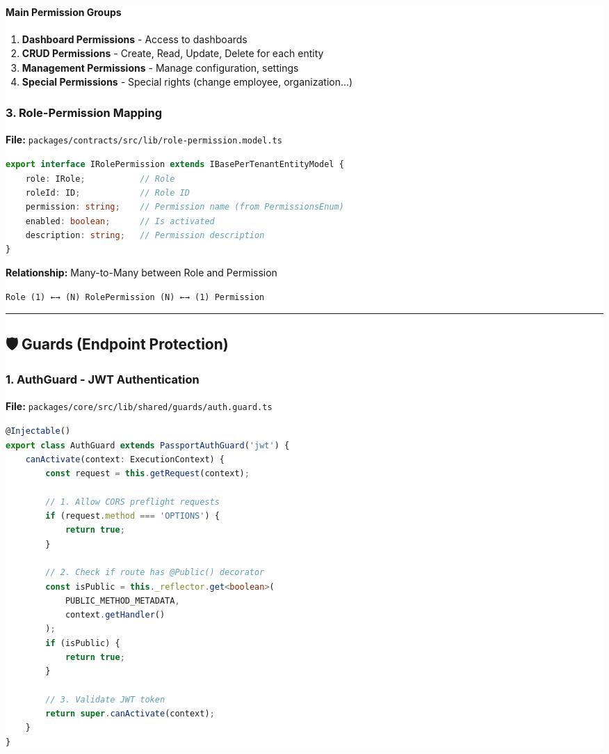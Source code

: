 #### Main Permission Groups

1. **Dashboard Permissions** - Access to dashboards
2. **CRUD Permissions** - Create, Read, Update, Delete for each entity
3. **Management Permissions** - Manage configuration, settings
4. **Special Permissions** - Special rights (change employee, organization...)

### 3. Role-Permission Mapping

**File:** `packages/contracts/src/lib/role-permission.model.ts`

```typescript
export interface IRolePermission extends IBasePerTenantEntityModel {
    role: IRole;           // Role
    roleId: ID;            // Role ID
    permission: string;    // Permission name (from PermissionsEnum)
    enabled: boolean;      // Is activated
    description: string;   // Permission description
}
```

**Relationship:** Many-to-Many between Role and Permission

```
Role (1) ←→ (N) RolePermission (N) ←→ (1) Permission
```

---

## 🛡️ Guards (Endpoint Protection)

### 1. AuthGuard - JWT Authentication

**File:** `packages/core/src/lib/shared/guards/auth.guard.ts`

```typescript
@Injectable()
export class AuthGuard extends PassportAuthGuard('jwt') {
    canActivate(context: ExecutionContext) {
        const request = this.getRequest(context);

        // 1. Allow CORS preflight requests
        if (request.method === 'OPTIONS') {
            return true;
        }

        // 2. Check if route has @Public() decorator
        const isPublic = this._reflector.get<boolean>(
            PUBLIC_METHOD_METADATA,
            context.getHandler()
        );
        if (isPublic) {
            return true;
        }

        // 3. Validate JWT token
        return super.canActivate(context);
    }
}
```

